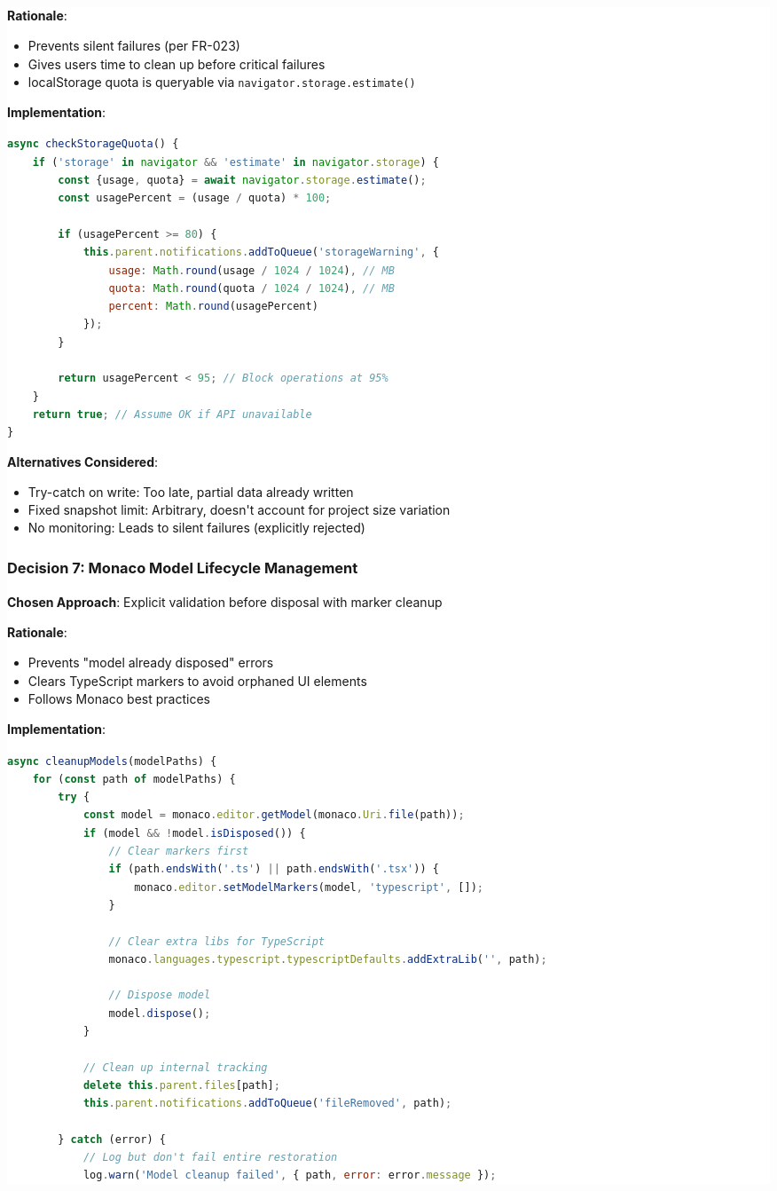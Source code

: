 **Rationale**:
- Prevents silent failures (per FR-023)
- Gives users time to clean up before critical failures
- localStorage quota is queryable via `navigator.storage.estimate()`

**Implementation**:
```javascript
async checkStorageQuota() {
    if ('storage' in navigator && 'estimate' in navigator.storage) {
        const {usage, quota} = await navigator.storage.estimate();
        const usagePercent = (usage / quota) * 100;
        
        if (usagePercent >= 80) {
            this.parent.notifications.addToQueue('storageWarning', {
                usage: Math.round(usage / 1024 / 1024), // MB
                quota: Math.round(quota / 1024 / 1024), // MB
                percent: Math.round(usagePercent)
            });
        }
        
        return usagePercent < 95; // Block operations at 95%
    }
    return true; // Assume OK if API unavailable
}
```

**Alternatives Considered**:
- Try-catch on write: Too late, partial data already written
- Fixed snapshot limit: Arbitrary, doesn't account for project size variation
- No monitoring: Leads to silent failures (explicitly rejected)

### Decision 7: Monaco Model Lifecycle Management

**Chosen Approach**: Explicit validation before disposal with marker cleanup

**Rationale**:
- Prevents "model already disposed" errors
- Clears TypeScript markers to avoid orphaned UI elements
- Follows Monaco best practices

**Implementation**:
```javascript
async cleanupModels(modelPaths) {
    for (const path of modelPaths) {
        try {
            const model = monaco.editor.getModel(monaco.Uri.file(path));
            if (model && !model.isDisposed()) {
                // Clear markers first
                if (path.endsWith('.ts') || path.endsWith('.tsx')) {
                    monaco.editor.setModelMarkers(model, 'typescript', []);
                }
                
                // Clear extra libs for TypeScript
                monaco.languages.typescript.typescriptDefaults.addExtraLib('', path);
                
                // Dispose model
                model.dispose();
            }
            
            // Clean up internal tracking
            delete this.parent.files[path];
            this.parent.notifications.addToQueue('fileRemoved', path);
            
        } catch (error) {
            // Log but don't fail entire restoration
            log.warn('Model cleanup failed', { path, error: error.message });
```